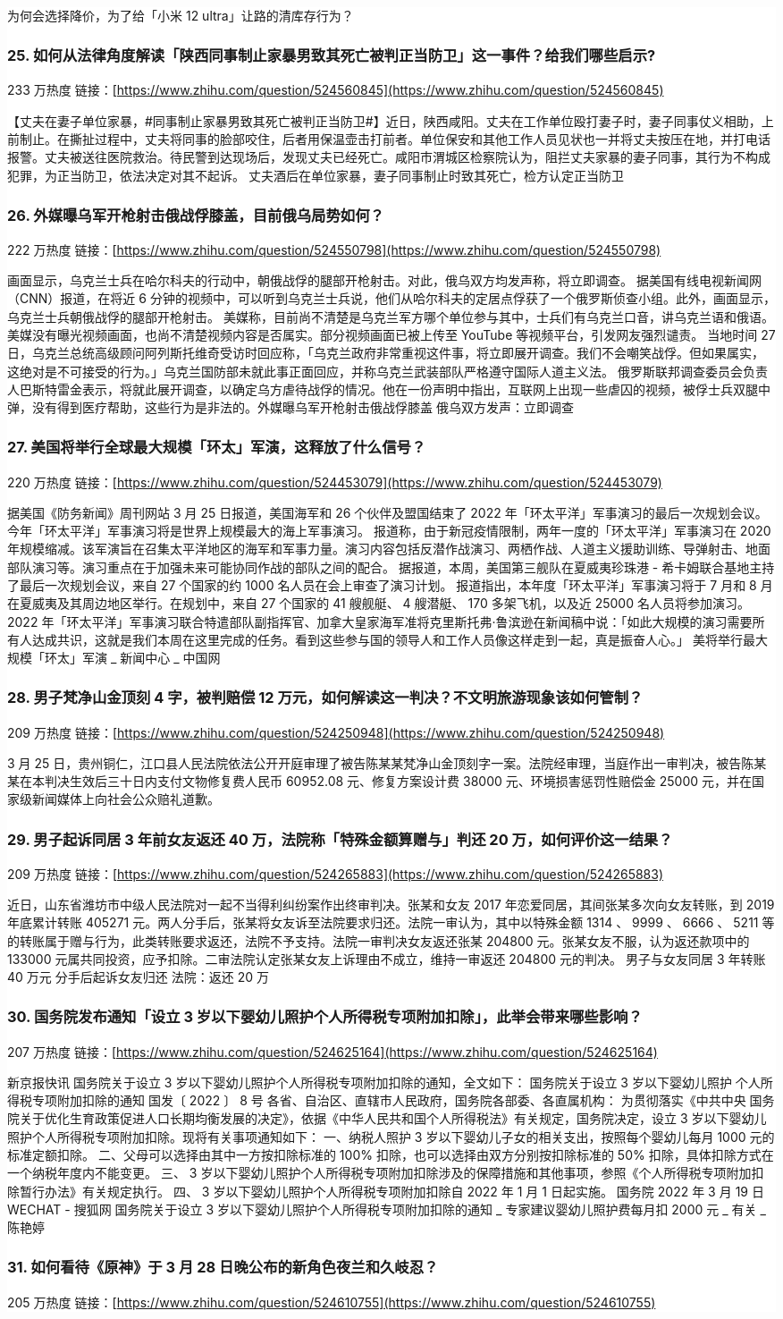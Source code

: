 为何会选择降价，为了给「小米 12 ultra」让路的清库存行为？

### 25. 如何从法律角度解读「陕西同事制止家暴男致其死亡被判正当防卫」这一事件？给我们哪些启示?
233 万热度 链接：[https://www.zhihu.com/question/524560845](https://www.zhihu.com/question/524560845)

【丈夫在妻子单位家暴，#同事制止家暴男致其死亡被判正当防卫#】近日，陕西咸阳。丈夫在工作单位殴打妻子时，妻子同事仗义相助，上前制止。在撕扯过程中，丈夫将同事的脸部咬住，后者用保温壶击打前者。单位保安和其他工作人员见状也一并将丈夫按压在地，并打电话报警。丈夫被送往医院救治。待民警到达现场后，发现丈夫已经死亡。咸阳市渭城区检察院认为，阻拦丈夫家暴的妻子同事，其行为不构成犯罪，为正当防卫，依法决定对其不起诉。 丈夫酒后在单位家暴，妻子同事制止时致其死亡，检方认定正当防卫

### 26. 外媒曝乌军开枪射击俄战俘膝盖，目前俄乌局势如何？
222 万热度 链接：[https://www.zhihu.com/question/524550798](https://www.zhihu.com/question/524550798)

画面显示，乌克兰士兵在哈尔科夫的行动中，朝俄战俘的腿部开枪射击。对此，俄乌双方均发声称，将立即调查。 据美国有线电视新闻网（CNN）报道，在将近 6 分钟的视频中，可以听到乌克兰士兵说，他们从哈尔科夫的定居点俘获了一个俄罗斯侦查小组。此外，画面显示，乌克兰士兵朝俄战俘的腿部开枪射击。 美媒称，目前尚不清楚是乌克兰军方哪个单位参与其中，士兵们有乌克兰口音，讲乌克兰语和俄语。美媒没有曝光视频画面，也尚不清楚视频内容是否属实。部分视频画面已被上传至 YouTube 等视频平台，引发网友强烈谴责。 当地时间 27 日，乌克兰总统高级顾问阿列斯托维奇受访时回应称，「乌克兰政府非常重视这件事，将立即展开调查。我们不会嘲笑战俘。但如果属实，这绝对是不可接受的行为。」乌克兰国防部未就此事正面回应，并称乌克兰武装部队严格遵守国际人道主义法。 俄罗斯联邦调查委员会负责人巴斯特雷金表示，将就此展开调查，以确定乌方虐待战俘的情况。他在一份声明中指出，互联网上出现一些虐囚的视频，被俘士兵双腿中弹，没有得到医疗帮助，这些行为是非法的。外媒曝乌军开枪射击俄战俘膝盖 俄乌双方发声：立即调查

### 27. 美国将举行全球最大规模「环太」军演，这释放了什么信号？
220 万热度 链接：[https://www.zhihu.com/question/524453079](https://www.zhihu.com/question/524453079)

据美国《防务新闻》周刊网站 3 月 25 日报道，美国海军和 26 个伙伴及盟国结束了 2022 年「环太平洋」军事演习的最后一次规划会议。今年「环太平洋」军事演习将是世界上规模最大的海上军事演习。 报道称，由于新冠疫情限制，两年一度的「环太平洋」军事演习在 2020 年规模缩减。该军演旨在召集太平洋地区的海军和军事力量。演习内容包括反潜作战演习、两栖作战、人道主义援助训练、导弹射击、地面部队演习等。演习重点在于加强未来可能协同作战的部队之间的配合。 据报道，本周，美国第三舰队在夏威夷珍珠港 - 希卡姆联合基地主持了最后一次规划会议，来自 27 个国家的约 1000 名人员在会上审查了演习计划。 报道指出，本年度「环太平洋」军事演习将于 7 月和 8 月在夏威夷及其周边地区举行。在规划中，来自 27 个国家的 41 艘舰艇、 4 艘潜艇、 170 多架飞机，以及近 25000 名人员将参加演习。 2022 年「环太平洋」军事演习联合特遣部队副指挥官、加拿大皇家海军准将克里斯托弗·鲁滨逊在新闻稿中说：「如此大规模的演习需要所有人达成共识，这就是我们本周在这里完成的任务。看到这些参与国的领导人和工作人员像这样走到一起，真是振奋人心。」 美将举行最大规模「环太」军演 _ 新闻中心 _ 中国网

### 28. 男子梵净山金顶刻 4 字，被判赔偿 12 万元，如何解读这一判决？不文明旅游现象该如何管制？
209 万热度 链接：[https://www.zhihu.com/question/524250948](https://www.zhihu.com/question/524250948)

3 月 25 日，贵州铜仁，江口县人民法院依法公开开庭审理了被告陈某某梵净山金顶刻字一案。法院经审理，当庭作出一审判决，被告陈某某在本判决生效后三十日内支付文物修复费人民币 60952.08 元、修复方案设计费 38000 元、环境损害惩罚性赔偿金 25000 元，并在国家级新闻媒体上向社会公众赔礼道歉。

### 29. 男子起诉同居 3 年前女友返还 40 万，法院称「特殊金额算赠与」判还 20 万，如何评价这一结果？
209 万热度 链接：[https://www.zhihu.com/question/524265883](https://www.zhihu.com/question/524265883)

近日，山东省潍坊市中级人民法院对一起不当得利纠纷案作出终审判决。张某和女友 2017 年恋爱同居，其间张某多次向女友转账，到 2019 年底累计转账 405271 元。两人分手后，张某将女友诉至法院要求归还。法院一审认为，其中以特殊金额 1314 、 9999 、 6666 、 5211 等的转账属于赠与行为，此类转账要求返还，法院不予支持。法院一审判决女友返还张某 204800 元。张某女友不服，认为返还款项中的 133000 元属共同投资，应予扣除。二审法院认定张某女友上诉理由不成立，维持一审返还 204800 元的判决。 男子与女友同居 3 年转账 40 万元 分手后起诉女友归还 法院：返还 20 万

### 30. 国务院发布通知「设立 3 岁以下婴幼儿照护个人所得税专项附加扣除」，此举会带来哪些影响？
207 万热度 链接：[https://www.zhihu.com/question/524625164](https://www.zhihu.com/question/524625164)

新京报快讯 国务院关于设立 3 岁以下婴幼儿照护个人所得税专项附加扣除的通知，全文如下： 国务院关于设立 3 岁以下婴幼儿照护 个人所得税专项附加扣除的通知 国发〔 2022 〕 8 号 各省、自治区、直辖市人民政府，国务院各部委、各直属机构： 为贯彻落实《中共中央 国务院关于优化生育政策促进人口长期均衡发展的决定》，依据《中华人民共和国个人所得税法》有关规定，国务院决定，设立 3 岁以下婴幼儿照护个人所得税专项附加扣除。现将有关事项通知如下： 一、纳税人照护 3 岁以下婴幼儿子女的相关支出，按照每个婴幼儿每月 1000 元的标准定额扣除。 二、父母可以选择由其中一方按扣除标准的 100% 扣除，也可以选择由双方分别按扣除标准的 50% 扣除，具体扣除方式在一个纳税年度内不能变更。 三、 3 岁以下婴幼儿照护个人所得税专项附加扣除涉及的保障措施和其他事项，参照《个人所得税专项附加扣除暂行办法》有关规定执行。 四、 3 岁以下婴幼儿照护个人所得税专项附加扣除自 2022 年 1 月 1 日起实施。 国务院 2022 年 3 月 19 日 WECHAT - 搜狐网 国务院关于设立 3 岁以下婴幼儿照护个人所得税专项附加扣除的通知 _ 专家建议婴幼儿照护费每月扣 2000 元 _ 有关 _ 陈艳婷

### 31. 如何看待《原神》于 3 月 28 日晚公布的新角色夜兰和久岐忍？
205 万热度 链接：[https://www.zhihu.com/question/524610755](https://www.zhihu.com/question/524610755)
